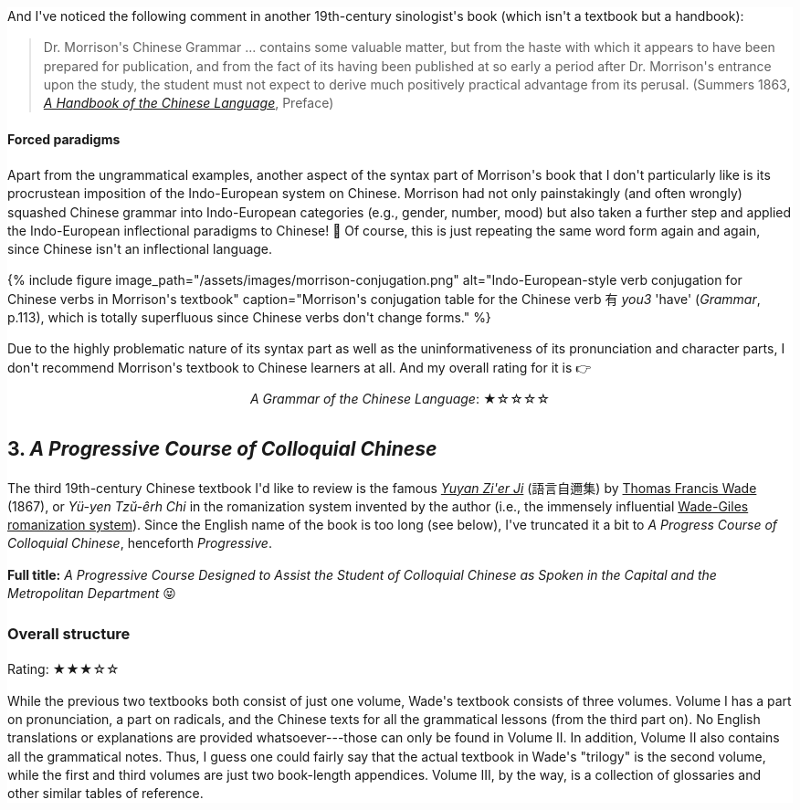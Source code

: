 And I've noticed the following comment in another 19th-century sinologist's book (which isn't a textbook but a handbook):
> Dr. Morrison's Chinese Grammar ... contains some valuable matter, but from the haste with which it appears to have been prepared for publication, and from the fact of its having been published at so early a period after Dr. Morrison's entrance upon the study, the student must not expect to derive much positively practical advantage from its perusal. (Summers 1863, [*A Handbook of the Chinese Language*](https://books.google.co.jp/books/about/A_Handbook_of_the_Chinese_Language.html?id=qpNFAAAAcAAJ&printsec=frontcover&source=kp_read_button&redir_esc=y#v=onepage&q&f=false), Preface)

#### Forced paradigms
Apart from the ungrammatical examples, another aspect of the syntax part of Morrison's book that I don't particularly like is its procrustean imposition of the Indo-European system on Chinese. Morrison had not only painstakingly (and often wrongly) squashed Chinese grammar into Indo-European categories (e.g., gender, number, mood) but also taken a further step and applied the Indo-European inflectional paradigms to Chinese! 🤯 Of course, this is just repeating the same word form again and again, since Chinese isn't an inflectional language.<a id="morrison-inflection"></a>

{% include figure image_path="/assets/images/morrison-conjugation.png" alt="Indo-European-style verb conjugation for Chinese verbs in Morrison's textbook" caption="Morrison's conjugation table for the Chinese verb 有 *you3* 'have' (*Grammar*, p.113), which is totally superfluous since Chinese verbs don't change forms." %}

Due to the highly problematic nature of its syntax part as well as the uninformativeness of its pronunciation and character parts, I don't recommend Morrison's textbook to Chinese learners at all. And my overall rating for it is 👉

<div style="display:block;text-align: center;">
<i>A Grammar of the Chinese Language</i>: ★☆☆☆☆
</div>

## 3. *A Progressive Course of Colloquial Chinese*

The third 19th-century Chinese textbook I'd like to review is the famous [*Yuyan Zi'er Ji*](https://www.google.com/books/edition/Yü_yen_Tzŭ_erh_Chi_a_Progressive_Cours/fTNMAAAAcAAJ?hl=en&gbpv=0) (語言自邇集) by [Thomas Francis Wade](https://en.wikipedia.org/wiki/Thomas_Francis_Wade) (1867), or *Yü-yen Tzŭ-êrh Chi* in the romanization system invented by the author (i.e., the immensely influential [Wade-Giles romanization system](https://en.wikipedia.org/wiki/Wade–Giles)). Since the English name of the book is too long (see below), I've truncated it a bit to *A Progress Course of Colloquial Chinese*, henceforth *Progressive*.

**Full title:** *A Progressive Course Designed to Assist the Student of Colloquial Chinese as Spoken in the Capital and the Metropolitan Department* 😝

### Overall structure
Rating: ★★★☆☆

While the previous two textbooks both consist of just one volume, Wade's textbook consists of three volumes. Volume I has a part on pronunciation, a part on radicals, and the Chinese texts for all the grammatical lessons (from the third part on). No English translations or explanations are provided whatsoever---those can only be found in Volume II. In addition, Volume II also contains all the grammatical notes. Thus, I guess one could fairly say that the actual textbook in Wade's "trilogy" is the second volume, while the first and third volumes are just two book-length appendices. Volume III, by the way, is a collection of glossaries and other similar tables of reference.
